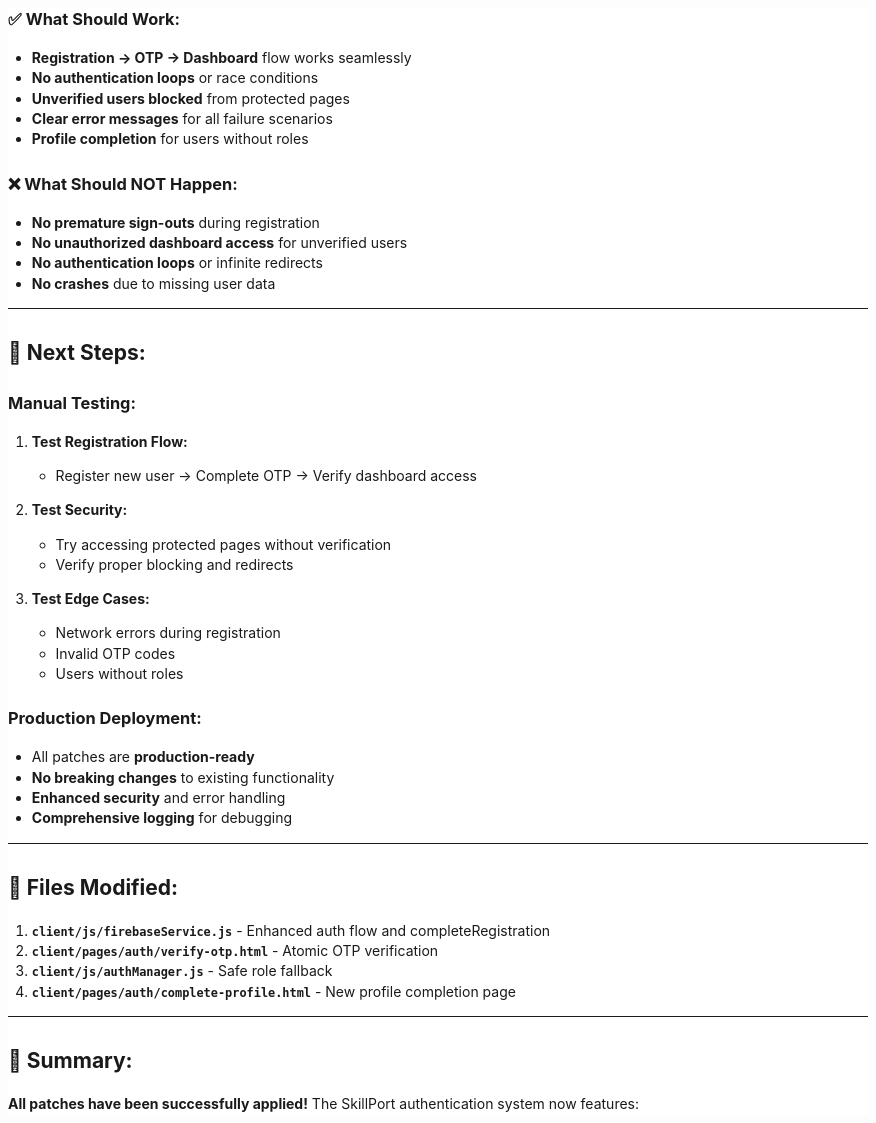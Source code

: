 ### **✅ What Should Work:**
- **Registration → OTP → Dashboard** flow works seamlessly
- **No authentication loops** or race conditions
- **Unverified users blocked** from protected pages
- **Clear error messages** for all failure scenarios
- **Profile completion** for users without roles

### **❌ What Should NOT Happen:**
- **No premature sign-outs** during registration
- **No unauthorized dashboard access** for unverified users
- **No authentication loops** or infinite redirects
- **No crashes** due to missing user data

---

## **🚀 Next Steps:**

### **Manual Testing:**
1. **Test Registration Flow:**
   - Register new user → Complete OTP → Verify dashboard access
   
2. **Test Security:**
   - Try accessing protected pages without verification
   - Verify proper blocking and redirects
   
3. **Test Edge Cases:**
   - Network errors during registration
   - Invalid OTP codes
   - Users without roles

### **Production Deployment:**
- All patches are **production-ready**
- **No breaking changes** to existing functionality
- **Enhanced security** and error handling
- **Comprehensive logging** for debugging

---

## **📝 Files Modified:**

1. **`client/js/firebaseService.js`** - Enhanced auth flow and completeRegistration
2. **`client/pages/auth/verify-otp.html`** - Atomic OTP verification
3. **`client/js/authManager.js`** - Safe role fallback
4. **`client/pages/auth/complete-profile.html`** - New profile completion page

---

## **🎉 Summary:**

**All patches have been successfully applied!** The SkillPort authentication system now features:
